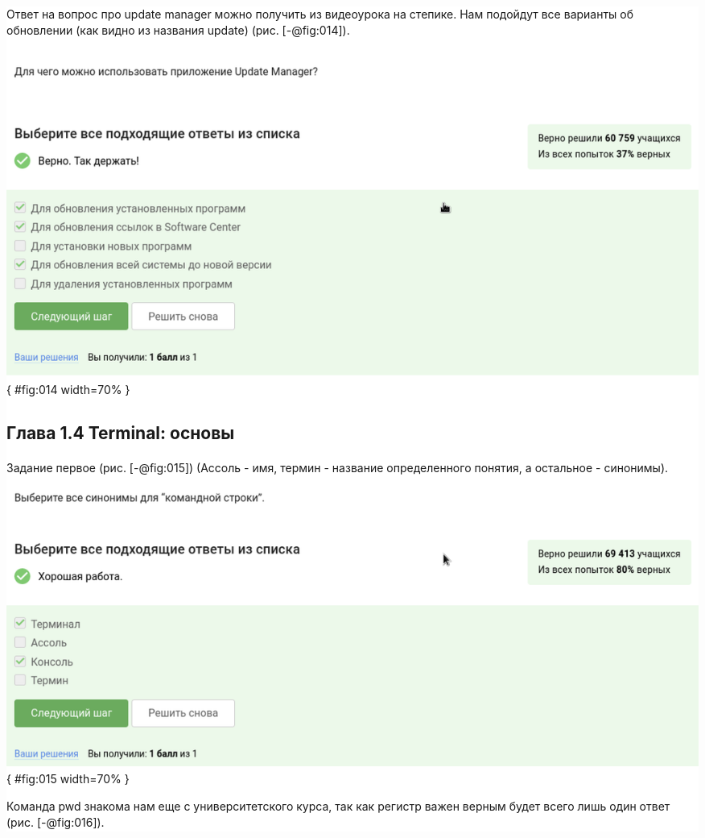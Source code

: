 Ответ на вопрос про update manager можно получить из видеоурока на степике. Нам подойдут все варианты об обновлении (как видно из названия update) (рис. [-@fig:014]).

![Update manager](image/14.png){ #fig:014 width=70% }

## Глава 1.4 Terminal: основы

Задание первое (рис. [-@fig:015]) (Ассоль - имя, термин - название определенного понятия, а остальное - синонимы).

![Синонимы командной строки](image/15.png){ #fig:015 width=70% }

Команда pwd знакома нам еще с университетского курса, так как регистр важен верным будет всего лишь один ответ (рис. [-@fig:016]).
